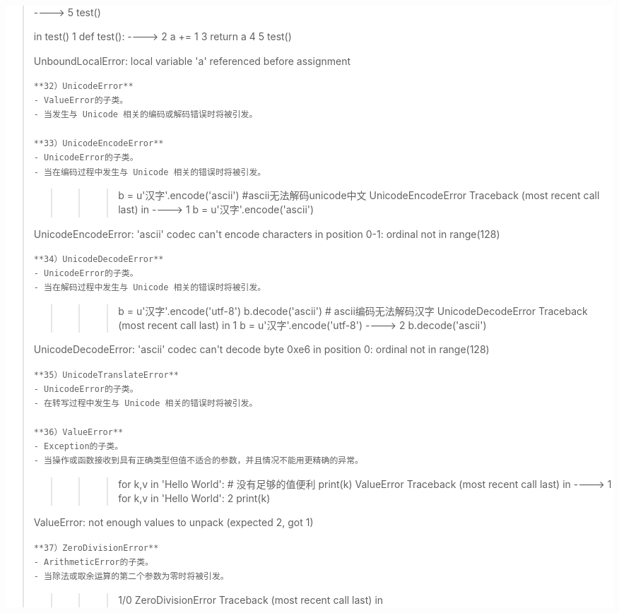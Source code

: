>----> 5 test()
>
><ipython-input-100-33702ca80b3f> in test()
>      1 def test():
>----> 2     a += 1
>      3     return a
>      4 
>      5 test()
>
>UnboundLocalError: local variable 'a' referenced before assignment
>```
>**32）UnicodeError**
> - ValueError的子类。
> - 当发生与 Unicode 相关的编码或解码错误时将被引发。
>
>**33）UnicodeEncodeError**
> - UnicodeError的子类。
> - 当在编码过程中发生与 Unicode 相关的错误时将被引发。
>```
>>>>b = u'汉字'.encode('ascii')  #ascii无法解码unicode中文
>UnicodeEncodeError                        Traceback (most recent call last)
><ipython-input-36-16fbbd512a75> in <module>
>----> 1 b = u'汉字'.encode('ascii')
>
>UnicodeEncodeError: 'ascii' codec can't encode characters in position 0-1: ordinal not in range(128)
>```
>**34）UnicodeDecodeError**
> - UnicodeError的子类。
> - 当在解码过程中发生与 Unicode 相关的错误时将被引发。
>```
>>>>b = u'汉字'.encode('utf-8')
>>>>b.decode('ascii') # ascii编码无法解码汉字
>UnicodeDecodeError                        Traceback (most recent call last)
><ipython-input-18-4dec15c7db29> in <module>
>      1 b = u'汉字'.encode('utf-8')
>----> 2 b.decode('ascii')
>
>UnicodeDecodeError: 'ascii' codec can't decode byte 0xe6 in position 0: ordinal not in range(128)
>```
>**35）UnicodeTranslateError**
> - UnicodeError的子类。
> - 在转写过程中发生与 Unicode 相关的错误时将被引发。
>
>**36）ValueError**
> - Exception的子类。
> - 当操作或函数接收到具有正确类型但值不适合的参数，并且情况不能用更精确的异常。
>```
>>>>for k,v in 'Hello World': # 没有足够的值便利
>>>>    print(k)
>ValueError                                Traceback (most recent call last)
><ipython-input-44-7772db444362> in <module>
>----> 1 for k,v in 'Hello World':
>      2     print(k)
>
>ValueError: not enough values to unpack (expected 2, got 1)
>```
>**37）ZeroDivisionError**
> - ArithmeticError的子类。
> - 当除法或取余运算的第二个参数为零时将被引发。
>```
>>>>1/0
>ZeroDivisionError                         Traceback (most recent call last)
><ipython-input-45-9e1622b385b6> in <module>